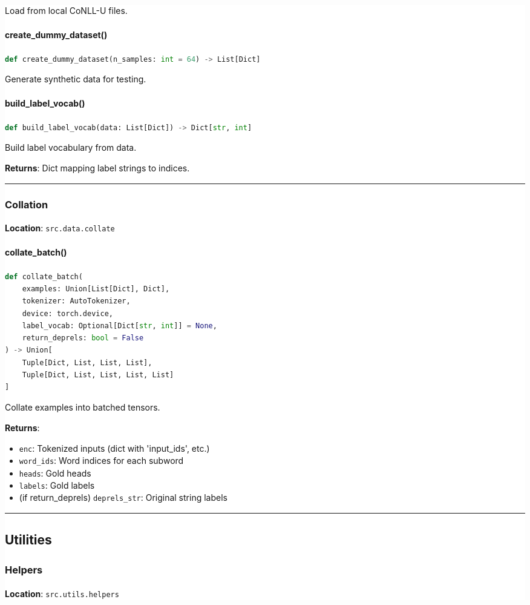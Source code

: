 Load from local CoNLL-U files.

#### create_dummy_dataset()
```python
def create_dummy_dataset(n_samples: int = 64) -> List[Dict]
```

Generate synthetic data for testing.

#### build_label_vocab()
```python
def build_label_vocab(data: List[Dict]) -> Dict[str, int]
```

Build label vocabulary from data.

**Returns**: Dict mapping label strings to indices.

---

### Collation

**Location**: `src.data.collate`

#### collate_batch()
```python
def collate_batch(
    examples: Union[List[Dict], Dict],
    tokenizer: AutoTokenizer,
    device: torch.device,
    label_vocab: Optional[Dict[str, int]] = None,
    return_deprels: bool = False
) -> Union[
    Tuple[Dict, List, List, List],
    Tuple[Dict, List, List, List, List]
]
```

Collate examples into batched tensors.

**Returns**:
- `enc`: Tokenized inputs (dict with 'input_ids', etc.)
- `word_ids`: Word indices for each subword
- `heads`: Gold heads
- `labels`: Gold labels
- (if return_deprels) `deprels_str`: Original string labels

---

## Utilities

### Helpers

**Location**: `src.utils.helpers`
